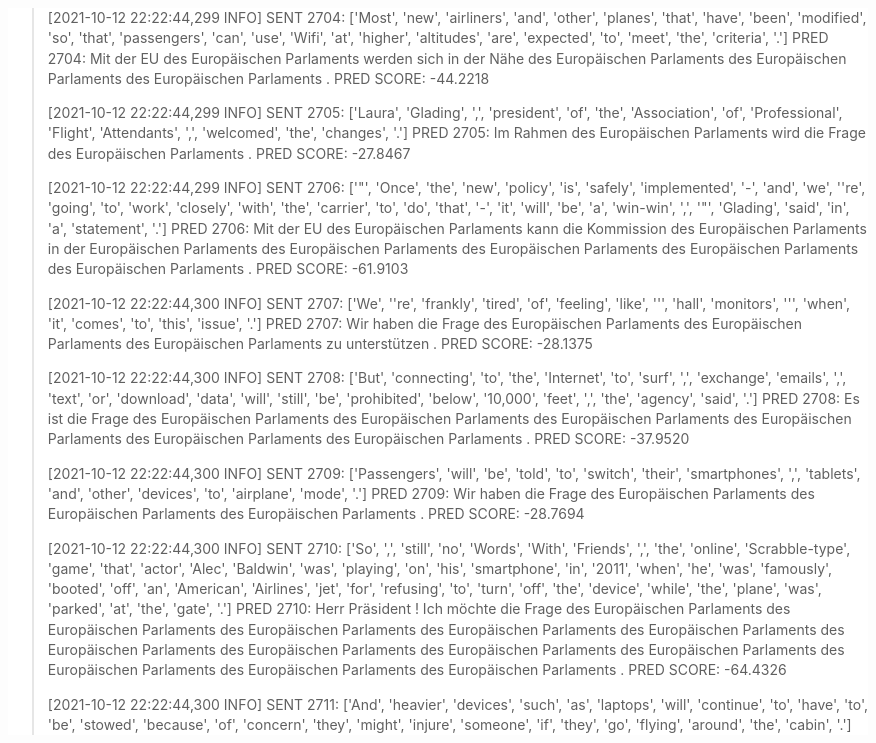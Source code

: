>
> [2021-10-12 22:22:44,299 INFO]
> SENT 2704: ['Most', 'new', 'airliners', 'and', 'other', 'planes', 'that', 'have', 'been', 'modified', 'so', 'that', 'passengers', 'can', 'use', 'Wifi', 'at', 'higher', 'altitudes', 'are', 'expected', 'to', 'meet', 'the', 'criteria', '.']
> PRED 2704: Mit der EU des Europäischen Parlaments werden sich in der Nähe des Europäischen Parlaments des Europäischen Parlaments des Europäischen Parlaments .
> PRED SCORE: -44.2218
>
> [2021-10-12 22:22:44,299 INFO]
> SENT 2705: ['Laura', 'Glading', ',', 'president', 'of', 'the', 'Association', 'of', 'Professional', 'Flight', 'Attendants', ',', 'welcomed', 'the', 'changes', '.']
> PRED 2705: Im Rahmen des Europäischen Parlaments wird die Frage des Europäischen Parlaments .
> PRED SCORE: -27.8467
>
> [2021-10-12 22:22:44,299 INFO]
> SENT 2706: ['&quot;', 'Once', 'the', 'new', 'policy', 'is', 'safely', 'implemented', '-', 'and', 'we', '&apos;re', 'going', 'to', 'work', 'closely', 'with', 'the', 'carrier', 'to', 'do', 'that', '-', 'it', 'will', 'be', 'a', 'win-win', ',', '&quot;', 'Glading', 'said', 'in', 'a', 'statement', '.']
> PRED 2706: Mit der EU des Europäischen Parlaments kann die Kommission des Europäischen Parlaments in der Europäischen Parlaments des Europäischen Parlaments des Europäischen Parlaments des Europäischen Parlaments des Europäischen Parlaments .
> PRED SCORE: -61.9103
>
> [2021-10-12 22:22:44,300 INFO]
> SENT 2707: ['We', '&apos;re', 'frankly', 'tired', 'of', 'feeling', 'like', '&apos;', 'hall', 'monitors', '&apos;', 'when', 'it', 'comes', 'to', 'this', 'issue', '.']
> PRED 2707: Wir haben die Frage des Europäischen Parlaments des Europäischen Parlaments des Europäischen Parlaments zu unterstützen .
> PRED SCORE: -28.1375
>
> [2021-10-12 22:22:44,300 INFO]
> SENT 2708: ['But', 'connecting', 'to', 'the', 'Internet', 'to', 'surf', ',', 'exchange', 'emails', ',', 'text', 'or', 'download', 'data', 'will', 'still', 'be', 'prohibited', 'below', '10,000', 'feet', ',', 'the', 'agency', 'said', '.']
> PRED 2708: Es ist die Frage des Europäischen Parlaments des Europäischen Parlaments des Europäischen Parlaments des Europäischen Parlaments des Europäischen Parlaments des Europäischen Parlaments .
> PRED SCORE: -37.9520
>
> [2021-10-12 22:22:44,300 INFO]
> SENT 2709: ['Passengers', 'will', 'be', 'told', 'to', 'switch', 'their', 'smartphones', ',', 'tablets', 'and', 'other', 'devices', 'to', 'airplane', 'mode', '.']
> PRED 2709: Wir haben die Frage des Europäischen Parlaments des Europäischen Parlaments des Europäischen Parlaments .
> PRED SCORE: -28.7694
>
> [2021-10-12 22:22:44,300 INFO]
> SENT 2710: ['So', ',', 'still', 'no', 'Words', 'With', 'Friends', ',', 'the', 'online', 'Scrabble-type', 'game', 'that', 'actor', 'Alec', 'Baldwin', 'was', 'playing', 'on', 'his', 'smartphone', 'in', '2011', 'when', 'he', 'was', 'famously', 'booted', 'off', 'an', 'American', 'Airlines', 'jet', 'for', 'refusing', 'to', 'turn', 'off', 'the', 'device', 'while', 'the', 'plane', 'was', 'parked', 'at', 'the', 'gate', '.']
> PRED 2710: Herr Präsident ! Ich möchte die Frage des Europäischen Parlaments des Europäischen Parlaments des Europäischen Parlaments des Europäischen Parlaments des Europäischen Parlaments des Europäischen Parlaments des Europäischen Parlaments des Europäischen Parlaments des Europäischen Parlaments des Europäischen Parlaments des Europäischen Parlaments des Europäischen Parlaments .
> PRED SCORE: -64.4326
>
> [2021-10-12 22:22:44,300 INFO]
> SENT 2711: ['And', 'heavier', 'devices', 'such', 'as', 'laptops', 'will', 'continue', 'to', 'have', 'to', 'be', 'stowed', 'because', 'of', 'concern', 'they', 'might', 'injure', 'someone', 'if', 'they', 'go', 'flying', 'around', 'the', 'cabin', '.']